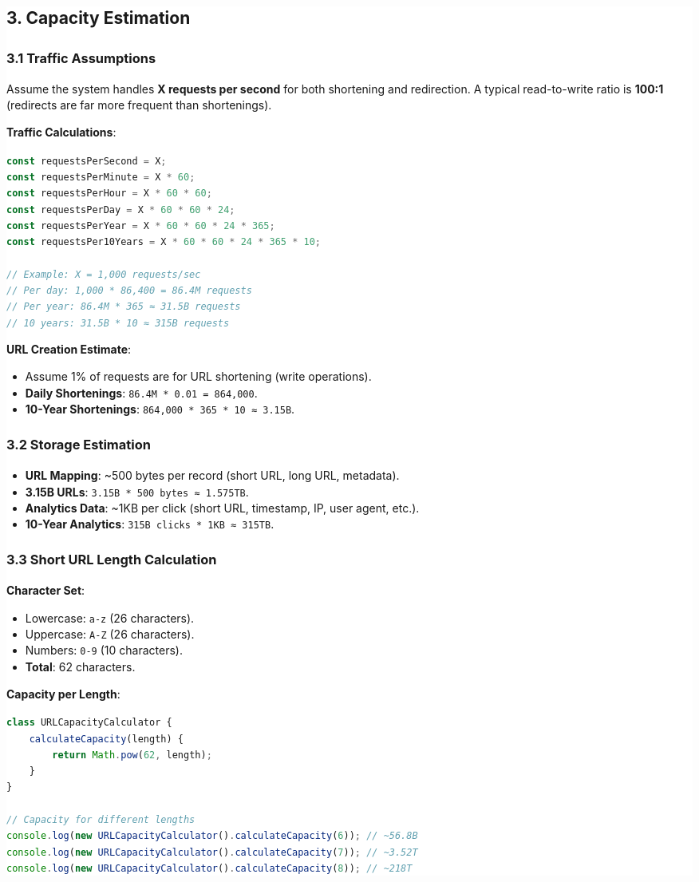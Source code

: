 
## **3. Capacity Estimation**

### **3.1 Traffic Assumptions**
Assume the system handles **X requests per second** for both shortening and redirection. A typical read-to-write ratio is **100:1** (redirects are far more frequent than shortenings).

**Traffic Calculations**:
```javascript
const requestsPerSecond = X;
const requestsPerMinute = X * 60;
const requestsPerHour = X * 60 * 60;
const requestsPerDay = X * 60 * 60 * 24;
const requestsPerYear = X * 60 * 60 * 24 * 365;
const requestsPer10Years = X * 60 * 60 * 24 * 365 * 10;

// Example: X = 1,000 requests/sec
// Per day: 1,000 * 86,400 = 86.4M requests
// Per year: 86.4M * 365 ≈ 31.5B requests
// 10 years: 31.5B * 10 ≈ 315B requests
```

**URL Creation Estimate**:
- Assume 1% of requests are for URL shortening (write operations).
- **Daily Shortenings**: `86.4M * 0.01 = 864,000`.
- **10-Year Shortenings**: `864,000 * 365 * 10 ≈ 3.15B`.

### **3.2 Storage Estimation**
- **URL Mapping**: ~500 bytes per record (short URL, long URL, metadata).
- **3.15B URLs**: `3.15B * 500 bytes ≈ 1.575TB`.
- **Analytics Data**: ~1KB per click (short URL, timestamp, IP, user agent, etc.).
- **10-Year Analytics**: `315B clicks * 1KB ≈ 315TB`.

### **3.3 Short URL Length Calculation**
**Character Set**:
- Lowercase: `a-z` (26 characters).
- Uppercase: `A-Z` (26 characters).
- Numbers: `0-9` (10 characters).
- **Total**: 62 characters.

**Capacity per Length**:
```javascript
class URLCapacityCalculator {
    calculateCapacity(length) {
        return Math.pow(62, length);
    }
}

// Capacity for different lengths
console.log(new URLCapacityCalculator().calculateCapacity(6)); // ~56.8B
console.log(new URLCapacityCalculator().calculateCapacity(7)); // ~3.52T
console.log(new URLCapacityCalculator().calculateCapacity(8)); // ~218T
```

